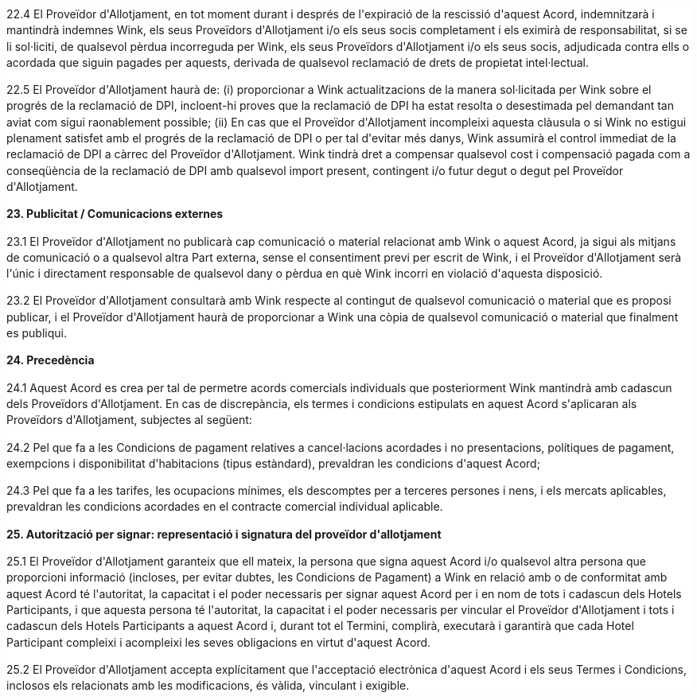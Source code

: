 22.4 El Proveïdor d'Allotjament, en tot moment durant i després de l'expiració de la rescissió d'aquest Acord, indemnitzarà i mantindrà indemnes Wink, els seus Proveïdors d'Allotjament i/o els seus socis completament i els eximirà de responsabilitat, si se li sol·liciti, de qualsevol pèrdua incorreguda per Wink, els seus Proveïdors d'Allotjament i/o els seus socis, adjudicada contra ells o acordada que siguin pagades per aquests, derivada de qualsevol reclamació de drets de propietat intel·lectual.

22.5 El Proveïdor d'Allotjament haurà de: (i) proporcionar a Wink actualitzacions de la manera sol·licitada per Wink sobre el progrés de la reclamació de DPI, incloent-hi proves que la reclamació de DPI ha estat resolta o desestimada pel demandant tan aviat com sigui raonablement possible; (ii) En cas que el Proveïdor d'Allotjament incompleixi aquesta clàusula o si Wink no estigui plenament satisfet amb el progrés de la reclamació de DPI o per tal d'evitar més danys, Wink assumirà el control immediat de la reclamació de DPI a càrrec del Proveïdor d'Allotjament. Wink tindrà dret a compensar qualsevol cost i compensació pagada com a conseqüència de la reclamació de DPI amb qualsevol import present, contingent i/o futur degut o degut pel Proveïdor d'Allotjament.

**23. Publicitat / Comunicacions externes**

23.1 El Proveïdor d'Allotjament no publicarà cap comunicació o material relacionat amb Wink o aquest Acord, ja sigui als mitjans de comunicació o a qualsevol altra Part externa, sense el consentiment previ per escrit de Wink, i el Proveïdor d'Allotjament serà l'únic i directament responsable de qualsevol dany o pèrdua en què Wink incorri en violació d'aquesta disposició.

23.2 El Proveïdor d'Allotjament consultarà amb Wink respecte al contingut de qualsevol comunicació o material que es proposi publicar, i el Proveïdor d'Allotjament haurà de proporcionar a Wink una còpia de qualsevol comunicació o material que finalment es publiqui.

**24. Precedència**

24.1 Aquest Acord es crea per tal de permetre acords comercials individuals que posteriorment Wink mantindrà amb cadascun dels Proveïdors d'Allotjament. En cas de discrepància, els termes i condicions estipulats en aquest Acord s'aplicaran als Proveïdors d'Allotjament, subjectes al següent:

24.2 Pel que fa a les Condicions de pagament relatives a cancel·lacions acordades i no presentacions, polítiques de pagament, exempcions i disponibilitat d'habitacions (tipus estàndard), prevaldran les condicions d'aquest Acord;

24.3 Pel que fa a les tarifes, les ocupacions mínimes, els descomptes per a terceres persones i nens, i els mercats aplicables, prevaldran les condicions acordades en el contracte comercial individual aplicable.

**25. Autorització per signar: representació i signatura del proveïdor d'allotjament**

25.1 El Proveïdor d'Allotjament garanteix que ell mateix, la persona que signa aquest Acord i/o qualsevol altra persona que proporcioni informació (incloses, per evitar dubtes, les Condicions de Pagament) a Wink en relació amb o de conformitat amb aquest Acord té l'autoritat, la capacitat i el poder necessaris per signar aquest Acord per i en nom de tots i cadascun dels Hotels Participants, i que aquesta persona té l'autoritat, la capacitat i el poder necessaris per vincular el Proveïdor d'Allotjament i tots i cadascun dels Hotels Participants a aquest Acord i, durant tot el Termini, complirà, executarà i garantirà que cada Hotel Participant compleixi i acompleixi les seves obligacions en virtut d'aquest Acord.

25.2 El Proveïdor d'Allotjament accepta explícitament que l'acceptació electrònica d'aquest Acord i els seus Termes i Condicions, inclosos els relacionats amb les modificacions, és vàlida, vinculant i exigible.
